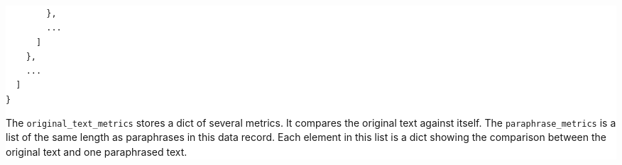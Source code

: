 ```
        },
        ...
      ]
    },
    ...
  ]
}
```

The `original_text_metrics` stores a dict of several metrics. It compares the original text against itself. The `paraphrase_metrics` is a list of the same length as paraphrases in this data record. Each element in this list is a dict showing the comparison between the original text and one paraphrased text.
